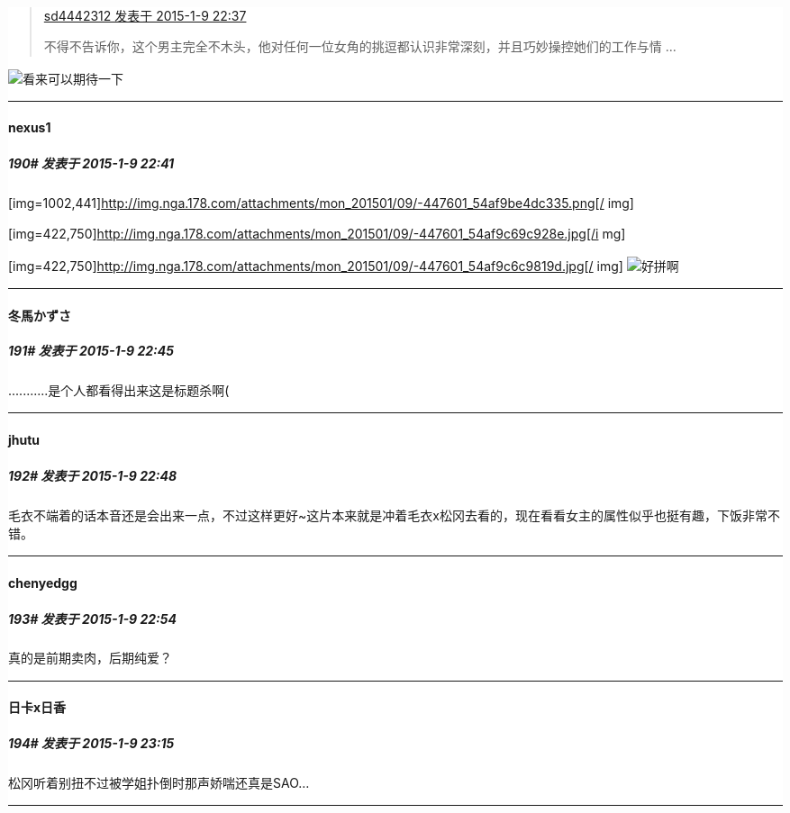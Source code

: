 
<blockquote><a href="httphttps://bbs.saraba1st.com/2b/forum.php?mod=redirect&amp;goto=findpost&amp;pid=27732230&amp;ptid=1075666" target="_blank">sd4442312 发表于 2015-1-9 22:37</a>

不得不告诉你，这个男主完全不木头，他对任何一位女角的挑逗都认识非常深刻，并且巧妙操控她们的工作与情 ...</blockquote>
<img src="https://static.saraba1st.com/image/smiley/face/79.gif" referrerpolicy="no-referrer">看来可以期待一下


-----

####  nexus1  
##### 190#       发表于 2015-1-9 22:41


[img=1002,441]http://img.nga.178.com/attachments/mon_201501/09/-447601_54af9be4dc335.png[/ img]

[img=422,750]http://img.nga.178.com/attachments/mon_201501/09/-447601_54af9c69c928e.jpg[/i mg]

[img=422,750]http://img.nga.178.com/attachments/mon_201501/09/-447601_54af9c6c9819d.jpg[/ img]
<img src="https://static.saraba1st.com/image/smiley/face/149.gif" referrerpolicy="no-referrer">好拼啊


-----

####  冬馬かずさ  
##### 191#       发表于 2015-1-9 22:45


...........是个人都看得出来这是标题杀啊(


-----

####  jhutu  
##### 192#       发表于 2015-1-9 22:48


毛衣不端着的话本音还是会出来一点，不过这样更好~这片本来就是冲着毛衣x松冈去看的，现在看看女主的属性似乎也挺有趣，下饭非常不错。


-----

####  chenyedgg  
##### 193#       发表于 2015-1-9 22:54


真的是前期卖肉，后期纯爱？


-----

####  日卡x日香  
##### 194#       发表于 2015-1-9 23:15


松冈听着别扭不过被学姐扑倒时那声娇喘还真是SAO…


-----

